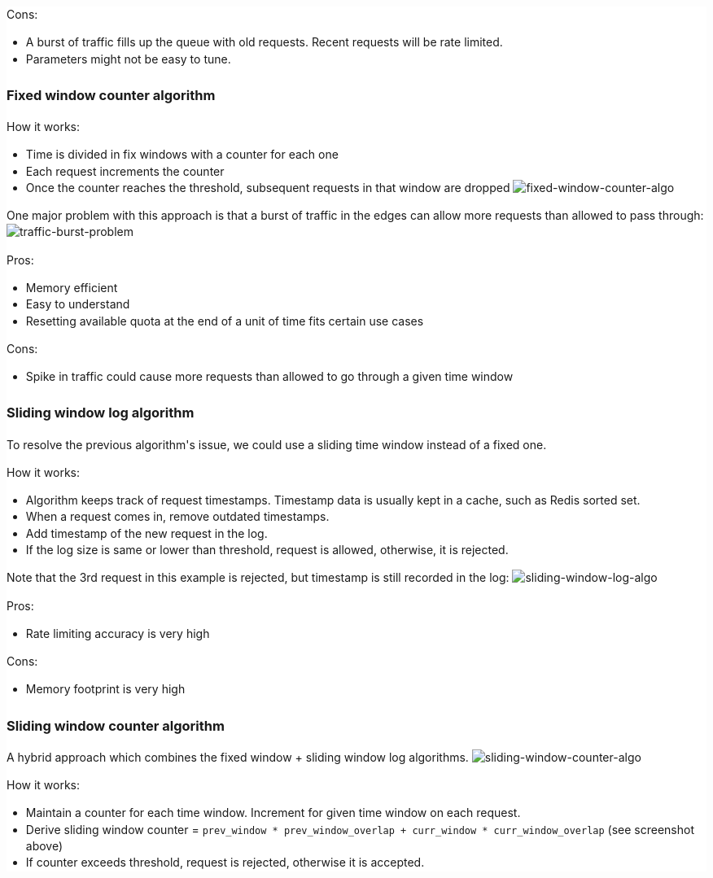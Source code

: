 Cons:
 * A burst of traffic fills up the queue with old requests. Recent requests will be rate limited.
 * Parameters might not be easy to tune.

### Fixed window counter algorithm
How it works:
 * Time is divided in fix windows with a counter for each one
 * Each request increments the counter
 * Once the counter reaches the threshold, subsequent requests in that window are dropped
![fixed-window-counter-algo](images/fixed-window-counter-algo.png)

One major problem with this approach is that a burst of traffic in the edges can allow more requests than allowed to pass through:
![traffic-burst-problem](images/traffic-burst-problem.png)

Pros:
 * Memory efficient
 * Easy to understand
 * Resetting available quota at the end of a unit of time fits certain use cases

Cons:
 * Spike in traffic could cause more requests than allowed to go through a given time window

### Sliding window log algorithm
To resolve the previous algorithm's issue, we could use a sliding time window instead of a fixed one.

How it works:
 * Algorithm keeps track of request timestamps. Timestamp data is usually kept in a cache, such as Redis sorted set.
 * When a request comes in, remove outdated timestamps.
 * Add timestamp of the new request in the log.
 * If the log size is same or lower than threshold, request is allowed, otherwise, it is rejected.

Note that the 3rd request in this example is rejected, but timestamp is still recorded in the log:
![sliding-window-log-algo](images/sliding-window-log-algo.png)

Pros:
 * Rate limiting accuracy is very high

Cons:
 * Memory footprint is very high

### Sliding window counter algorithm
A hybrid approach which combines the fixed window + sliding window log algorithms.
![sliding-window-counter-algo](images/sliding-window-counter-algo.png)

How it works:
 * Maintain a counter for each time window. Increment for given time window on each request.
 * Derive sliding window counter = `prev_window * prev_window_overlap + curr_window * curr_window_overlap` (see screenshot above)
 * If counter exceeds threshold, request is rejected, otherwise it is accepted.

